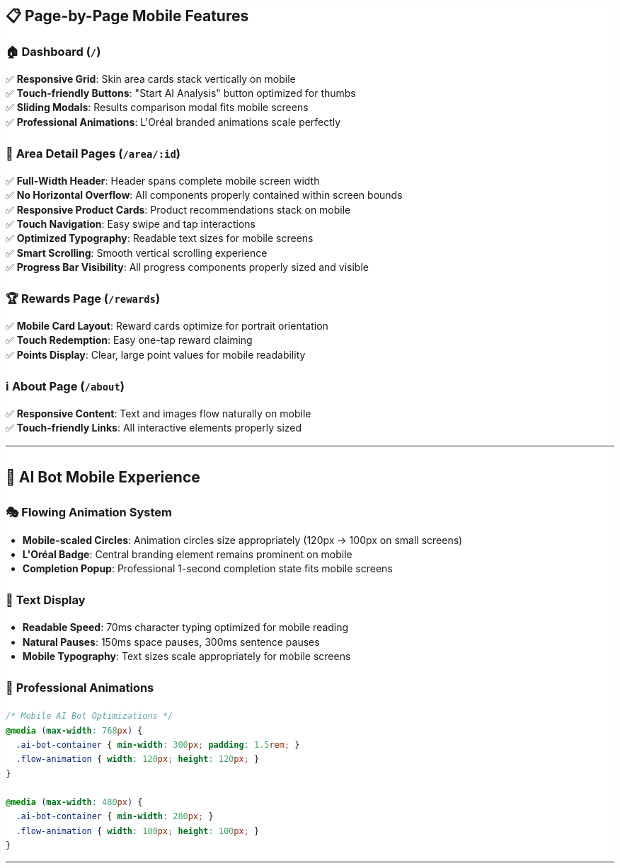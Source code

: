 
## 📋 Page-by-Page Mobile Features

### 🏠 **Dashboard** (`/`)
✅ **Responsive Grid**: Skin area cards stack vertically on mobile  
✅ **Touch-friendly Buttons**: "Start AI Analysis" button optimized for thumbs  
✅ **Sliding Modals**: Results comparison modal fits mobile screens  
✅ **Professional Animations**: L'Oréal branded animations scale perfectly  

### 🔬 **Area Detail Pages** (`/area/:id`)
✅ **Full-Width Header**: Header spans complete mobile screen width  
✅ **No Horizontal Overflow**: All components properly contained within screen bounds  
✅ **Responsive Product Cards**: Product recommendations stack on mobile  
✅ **Touch Navigation**: Easy swipe and tap interactions  
✅ **Optimized Typography**: Readable text sizes for mobile screens  
✅ **Smart Scrolling**: Smooth vertical scrolling experience  
✅ **Progress Bar Visibility**: All progress components properly sized and visible  

### 🏆 **Rewards Page** (`/rewards`)
✅ **Mobile Card Layout**: Reward cards optimize for portrait orientation  
✅ **Touch Redemption**: Easy one-tap reward claiming  
✅ **Points Display**: Clear, large point values for mobile readability  

### ℹ️ **About Page** (`/about`)
✅ **Responsive Content**: Text and images flow naturally on mobile  
✅ **Touch-friendly Links**: All interactive elements properly sized  

---

## 🚀 **AI Bot Mobile Experience**

### 🎭 **Flowing Animation System**
- **Mobile-scaled Circles**: Animation circles size appropriately (120px → 100px on small screens)
- **L'Oréal Badge**: Central branding element remains prominent on mobile
- **Completion Popup**: Professional 1-second completion state fits mobile screens

### 📝 **Text Display**
- **Readable Speed**: 70ms character typing optimized for mobile reading
- **Natural Pauses**: 150ms space pauses, 300ms sentence pauses
- **Mobile Typography**: Text sizes scale appropriately for mobile screens

### 💫 **Professional Animations**
```css
/* Mobile AI Bot Optimizations */
@media (max-width: 768px) {
  .ai-bot-container { min-width: 300px; padding: 1.5rem; }
  .flow-animation { width: 120px; height: 120px; }
}

@media (max-width: 480px) {
  .ai-bot-container { min-width: 280px; }
  .flow-animation { width: 100px; height: 100px; }
}
```

---